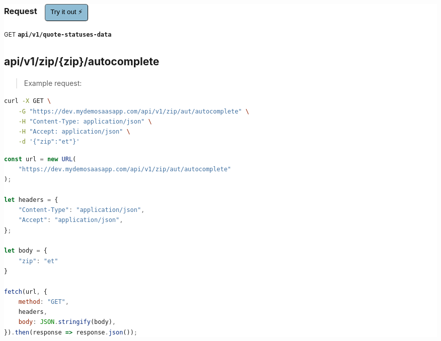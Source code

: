 <h3>
    Request&nbsp;&nbsp;&nbsp;
        <button type="button" style="background-color: #8fbcd4; padding: 5px 10px; border-radius: 5px; border-width: thin;" id="btn-tryout-GETapi-v1-quote-statuses-data" onclick="tryItOut('GETapi-v1-quote-statuses-data');">Try it out ⚡</button>
    <button type="button" style="background-color: #c97a7e; padding: 5px 10px; border-radius: 5px; border-width: thin;" id="btn-canceltryout-GETapi-v1-quote-statuses-data" onclick="cancelTryOut('GETapi-v1-quote-statuses-data');" hidden>Cancel</button>&nbsp;&nbsp;
    <button type="submit" style="background-color: #6ac174; padding: 5px 10px; border-radius: 5px; border-width: thin;" id="btn-executetryout-GETapi-v1-quote-statuses-data" hidden>Send Request 💥</button>
    </h3>
<p>
<small class="badge badge-green">GET</small>
 <b><code>api/v1/quote-statuses-data</code></b>
</p>
</form>


## api/v1/zip/{zip}/autocomplete




> Example request:

```bash
curl -X GET \
    -G "https://dev.mydemosaasapp.com/api/v1/zip/aut/autocomplete" \
    -H "Content-Type: application/json" \
    -H "Accept: application/json" \
    -d '{"zip":"et"}'

```

```javascript
const url = new URL(
    "https://dev.mydemosaasapp.com/api/v1/zip/aut/autocomplete"
);

let headers = {
    "Content-Type": "application/json",
    "Accept": "application/json",
};

let body = {
    "zip": "et"
}

fetch(url, {
    method: "GET",
    headers,
    body: JSON.stringify(body),
}).then(response => response.json());
```
